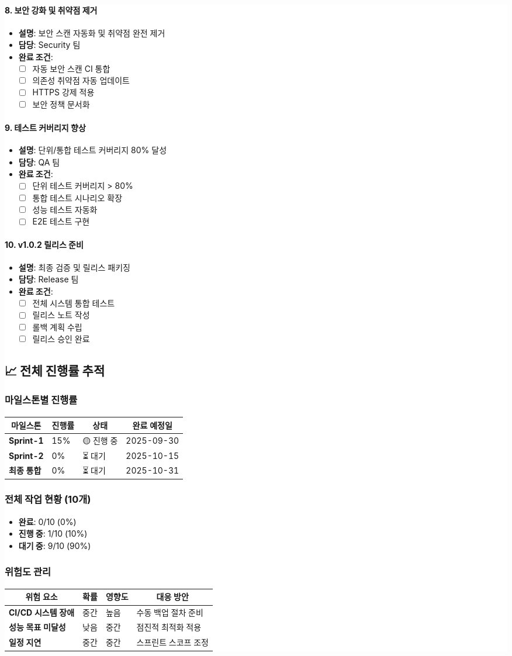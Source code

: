 #### 8. 보안 강화 및 취약점 제거
- **설명**: 보안 스캔 자동화 및 취약점 완전 제거
- **담당**: Security 팀
- **완료 조건**:
  - [ ] 자동 보안 스캔 CI 통합
  - [ ] 의존성 취약점 자동 업데이트
  - [ ] HTTPS 강제 적용
  - [ ] 보안 정책 문서화

#### 9. 테스트 커버리지 향상
- **설명**: 단위/통합 테스트 커버리지 80% 달성
- **담당**: QA 팀
- **완료 조건**:
  - [ ] 단위 테스트 커버리지 > 80%
  - [ ] 통합 테스트 시나리오 확장
  - [ ] 성능 테스트 자동화
  - [ ] E2E 테스트 구현

#### 10. v1.0.2 릴리스 준비
- **설명**: 최종 검증 및 릴리스 패키징
- **담당**: Release 팀
- **완료 조건**:
  - [ ] 전체 시스템 통합 테스트
  - [ ] 릴리스 노트 작성
  - [ ] 롤백 계획 수립
  - [ ] 릴리스 승인 완료

## 📈 전체 진행률 추적

### 마일스톤별 진행률
| 마일스톤 | 진행률 | 상태 | 완료 예정일 |
|----------|--------|------|-------------|
| **Sprint-1** | 15% | 🟡 진행 중 | 2025-09-30 |
| **Sprint-2** | 0% | ⏳ 대기 | 2025-10-15 |
| **최종 통합** | 0% | ⏳ 대기 | 2025-10-31 |

### 전체 작업 현황 (10개)
- **완료**: 0/10 (0%)
- **진행 중**: 1/10 (10%)
- **대기 중**: 9/10 (90%)

### 위험도 관리
| 위험 요소 | 확률 | 영향도 | 대응 방안 |
|-----------|------|---------|----------|
| **CI/CD 시스템 장애** | 중간 | 높음 | 수동 백업 절차 준비 |
| **성능 목표 미달성** | 낮음 | 중간 | 점진적 최적화 적용 |
| **일정 지연** | 중간 | 중간 | 스프린트 스코프 조정 |
